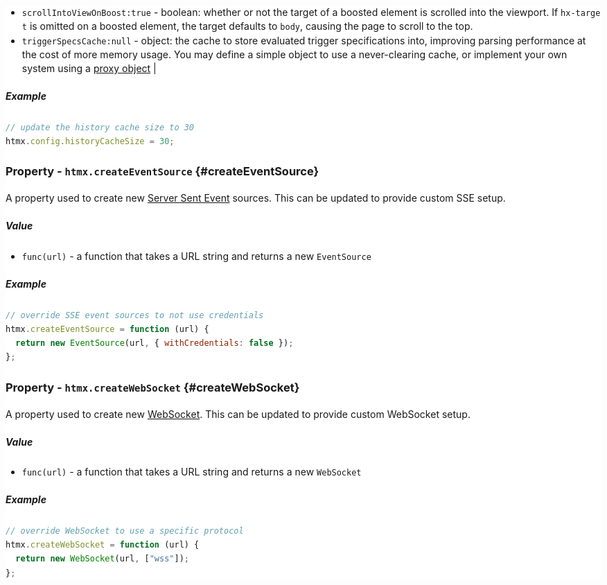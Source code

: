 - `scrollIntoViewOnBoost:true` - boolean: whether or not the target of a boosted element is scrolled into the viewport.
  If `hx-target` is omitted on a boosted element, the target defaults to `body`, causing the page to scroll to the top.
- `triggerSpecsCache:null` - object: the cache to store evaluated trigger specifications into, improving parsing
  performance at the cost of more memory usage. You may define a simple object to use a never-clearing cache, or
  implement your own system using a
  [proxy object](https://developer.mozilla.org/docs/Web/JavaScript/Reference/Global_Objects/Proxy) |

##### Example

```js
// update the history cache size to 30
htmx.config.historyCacheSize = 30;
```

### Property - `htmx.createEventSource` {#createEventSource}

A property used to create new [Server Sent Event](@/docs.md#sse) sources. This can be updated to provide custom SSE
setup.

##### Value

- `func(url)` - a function that takes a URL string and returns a new `EventSource`

##### Example

```js
// override SSE event sources to not use credentials
htmx.createEventSource = function (url) {
  return new EventSource(url, { withCredentials: false });
};
```

### Property - `htmx.createWebSocket` {#createWebSocket}

A property used to create new [WebSocket](@/docs.md#websockets). This can be updated to provide custom WebSocket setup.

##### Value

- `func(url)` - a function that takes a URL string and returns a new `WebSocket`

##### Example

```js
// override WebSocket to use a specific protocol
htmx.createWebSocket = function (url) {
  return new WebSocket(url, ["wss"]);
};
```

